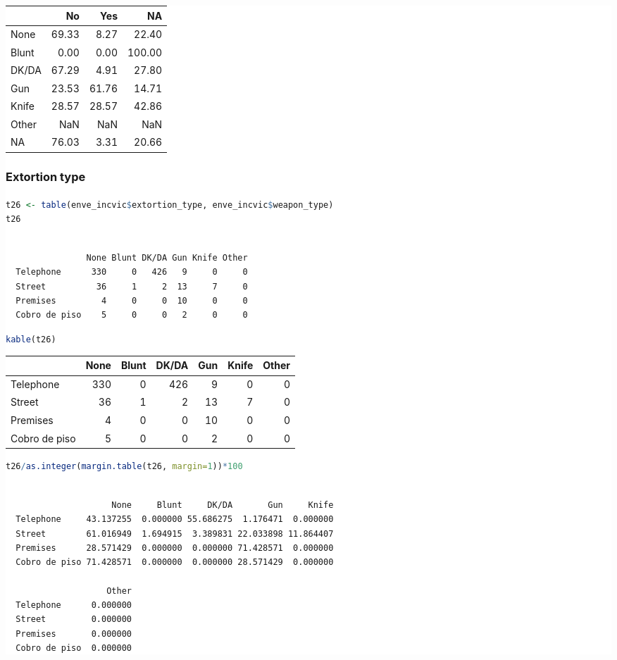 

|      |    No|   Yes|     NA|
|:-----|-----:|-----:|------:|
|None  | 69.33|  8.27|  22.40|
|Blunt |  0.00|  0.00| 100.00|
|DK/DA | 67.29|  4.91|  27.80|
|Gun   | 23.53| 61.76|  14.71|
|Knife | 28.57| 28.57|  42.86|
|Other |   NaN|   NaN|    NaN|
|NA    | 76.03|  3.31|  20.66|

### Extortion type


```r
t26 <- table(enve_incvic$extortion_type, enve_incvic$weapon_type)
t26
```

```
               
                None Blunt DK/DA Gun Knife Other
  Telephone      330     0   426   9     0     0
  Street          36     1     2  13     7     0
  Premises         4     0     0  10     0     0
  Cobro de piso    5     0     0   2     0     0
```

```r
kable(t26)
```



|              | None| Blunt| DK/DA| Gun| Knife| Other|
|:-------------|----:|-----:|-----:|---:|-----:|-----:|
|Telephone     |  330|     0|   426|   9|     0|     0|
|Street        |   36|     1|     2|  13|     7|     0|
|Premises      |    4|     0|     0|  10|     0|     0|
|Cobro de piso |    5|     0|     0|   2|     0|     0|

```r
t26/as.integer(margin.table(t26, margin=1))*100
```

```
               
                     None     Blunt     DK/DA       Gun     Knife
  Telephone     43.137255  0.000000 55.686275  1.176471  0.000000
  Street        61.016949  1.694915  3.389831 22.033898 11.864407
  Premises      28.571429  0.000000  0.000000 71.428571  0.000000
  Cobro de piso 71.428571  0.000000  0.000000 28.571429  0.000000
               
                    Other
  Telephone      0.000000
  Street         0.000000
  Premises       0.000000
  Cobro de piso  0.000000
```
